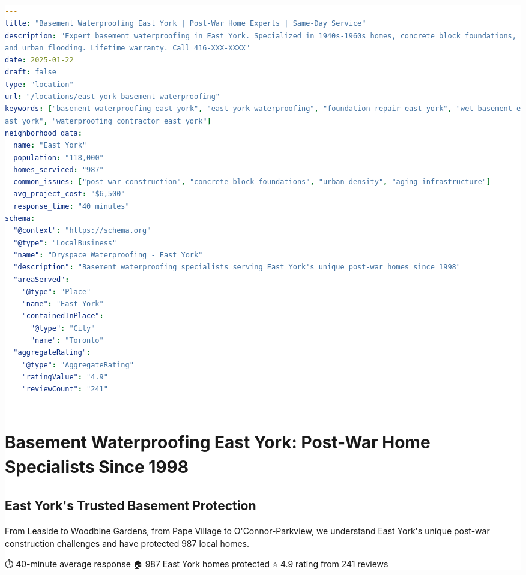 ```yaml
---
title: "Basement Waterproofing East York | Post-War Home Experts | Same-Day Service"
description: "Expert basement waterproofing in East York. Specialized in 1940s-1960s homes, concrete block foundations, and urban flooding. Lifetime warranty. Call 416-XXX-XXXX"
date: 2025-01-22
draft: false
type: "location"
url: "/locations/east-york-basement-waterproofing"
keywords: ["basement waterproofing east york", "east york waterproofing", "foundation repair east york", "wet basement east york", "waterproofing contractor east york"]
neighborhood_data:
  name: "East York"
  population: "118,000"
  homes_serviced: "987"
  common_issues: ["post-war construction", "concrete block foundations", "urban density", "aging infrastructure"]
  avg_project_cost: "$6,500"
  response_time: "40 minutes"
schema:
  "@context": "https://schema.org"
  "@type": "LocalBusiness"
  "name": "Dryspace Waterproofing - East York"
  "description": "Basement waterproofing specialists serving East York's unique post-war homes since 1998"
  "areaServed":
    "@type": "Place"
    "name": "East York"
    "containedInPlace":
      "@type": "City"
      "name": "Toronto"
  "aggregateRating":
    "@type": "AggregateRating"
    "ratingValue": "4.9"
    "reviewCount": "241"
---
```


# Basement Waterproofing East York: Post-War Home Specialists Since 1998

<div class="location-hero">
  <h2>East York's Trusted Basement Protection</h2>
  <p>From Leaside to Woodbine Gardens, from Pape Village to O'Connor-Parkview, we understand East York's unique post-war construction challenges and have protected 987 local homes.</p>
  <div class="quick-stats">
    <span>⏱️ 40-minute average response</span>
    <span>🏠 987 East York homes protected</span>
    <span>⭐ 4.9 rating from 241 reviews</span>
  </div>
</div>
